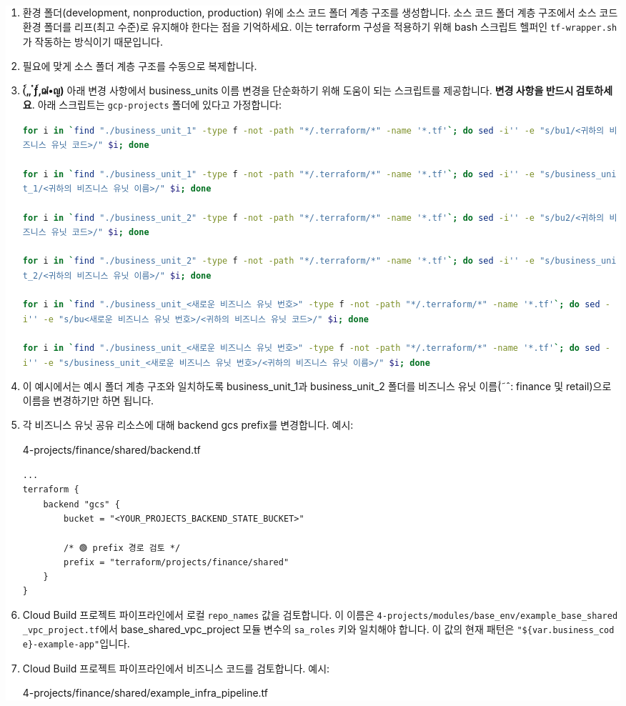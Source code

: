 1. 환경 폴더(development, nonproduction, production) 위에 소스 코드 폴더 계층 구조를 생성합니다. 소스 코드 폴더 계층 구조에서 소스 코드 환경 폴더를 리프(최고 수준)로 유지해야 한다는 점을 기억하세요. 이는 terraform 구성을 적용하기 위해 bash 스크립트 헬퍼인 `tf-wrapper.sh`가 작동하는 방식이기 때문입니다.
1. 필요에 맞게 소스 폴더 계층 구조를 수동으로 복제합니다.
1. **(์„ ํƒ์‚ฌํ•ญ)** 아래 변경 사항에서 business_units 이름 변경을 단순화하기 위해 도움이 되는 스크립트를 제공합니다. **변경 사항을 반드시 검토하세요**. 아래 스크립트는 `gcp-projects` 폴더에 있다고 가정합니다:

    ```bash
    for i in `find "./business_unit_1" -type f -not -path "*/.terraform/*" -name '*.tf'`; do sed -i'' -e "s/bu1/<귀하의 비즈니스 유닛 코드>/" $i; done

    for i in `find "./business_unit_1" -type f -not -path "*/.terraform/*" -name '*.tf'`; do sed -i'' -e "s/business_unit_1/<귀하의 비즈니스 유닛 이름>/" $i; done

    for i in `find "./business_unit_2" -type f -not -path "*/.terraform/*" -name '*.tf'`; do sed -i'' -e "s/bu2/<귀하의 비즈니스 유닛 코드>/" $i; done

    for i in `find "./business_unit_2" -type f -not -path "*/.terraform/*" -name '*.tf'`; do sed -i'' -e "s/business_unit_2/<귀하의 비즈니스 유닛 이름>/" $i; done

    for i in `find "./business_unit_<새로운 비즈니스 유닛 번호>" -type f -not -path "*/.terraform/*" -name '*.tf'`; do sed -i'' -e "s/bu<새로운 비즈니스 유닛 번호>/<귀하의 비즈니스 유닛 코드>/" $i; done

    for i in `find "./business_unit_<새로운 비즈니스 유닛 번호>" -type f -not -path "*/.terraform/*" -name '*.tf'`; do sed -i'' -e "s/business_unit_<새로운 비즈니스 유닛 번호>/<귀하의 비즈니스 유닛 이름>/" $i; done
    ```

1. 이 예시에서는 예시 폴더 계층 구조와 일치하도록 business_unit_1과 business_unit_2 폴더를 비즈니스 유닛 이름(์˜ˆ: finance 및 retail)으로 이름을 변경하기만 하면 됩니다.





1. 각 비즈니스 유닛 공유 리소스에 대해 backend gcs prefix를 변경합니다.
    예시:

    4-projects/finance/shared/backend.tf

    ```text
    ...
    terraform {
        backend "gcs" {
            bucket = "<YOUR_PROJECTS_BACKEND_STATE_BUCKET>"

            /* 🟢 prefix 경로 검토 */
            prefix = "terraform/projects/finance/shared"
        }
    }
    ```

1. Cloud Build 프로젝트 파이프라인에서 로컬 `repo_names` 값을 검토합니다. 이 이름은 `4-projects/modules/base_env/example_base_shared_vpc_project.tf`에서 base_shared_vpc_project 모듈 변수의 `sa_roles` 키와 일치해야 합니다. 이 값의 현재 패턴은 `"${var.business_code}-example-app"`입니다.
1. Cloud Build 프로젝트 파이프라인에서 비즈니스 코드를 검토합니다.
    예시:

    4-projects/finance/shared/example_infra_pipeline.tf
